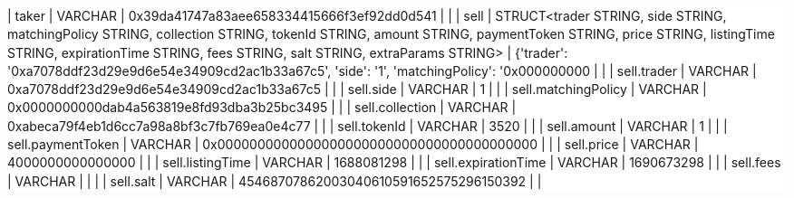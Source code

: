 | taker               | VARCHAR                                                                                                                                                                                                                                  | 0x39da41747a83aee658334415666f3ef92dd0d541                                                           |                                                              |
| sell                | STRUCT\<trader STRING, side STRING, matchingPolicy STRING, collection STRING, tokenId STRING, amount STRING, paymentToken STRING, price STRING, listingTime STRING, expirationTime STRING, fees STRING, salt STRING, extraParams STRING> | {'trader': '0xa7078ddf23d29e9d6e54e34909cd2ac1b33a67c5', 'side': '1', 'matchingPolicy': '0x000000000 |                                                              |
| sell.trader         | VARCHAR                                                                                                                                                                                                                                  | 0xa7078ddf23d29e9d6e54e34909cd2ac1b33a67c5                                                           |                                                              |
| sell.side           | VARCHAR                                                                                                                                                                                                                                  | 1                                                                                                    |                                                              |
| sell.matchingPolicy | VARCHAR                                                                                                                                                                                                                                  | 0x0000000000dab4a563819e8fd93dba3b25bc3495                                                           |                                                              |
| sell.collection     | VARCHAR                                                                                                                                                                                                                                  | 0xabeca79f4eb1d6cc7a98a8bf3c7fb769ea0e4c77                                                           |                                                              |
| sell.tokenId        | VARCHAR                                                                                                                                                                                                                                  | 3520                                                                                                 |                                                              |
| sell.amount         | VARCHAR                                                                                                                                                                                                                                  | 1                                                                                                    |                                                              |
| sell.paymentToken   | VARCHAR                                                                                                                                                                                                                                  | 0x0000000000000000000000000000000000000000                                                           |                                                              |
| sell.price          | VARCHAR                                                                                                                                                                                                                                  | 4000000000000000                                                                                     |                                                              |
| sell.listingTime    | VARCHAR                                                                                                                                                                                                                                  | 1688081298                                                                                           |                                                              |
| sell.expirationTime | VARCHAR                                                                                                                                                                                                                                  | 1690673298                                                                                           |                                                              |
| sell.fees           | VARCHAR                                                                                                                                                                                                                                  |                                                                                                      |                                                              |
| sell.salt           | VARCHAR                                                                                                                                                                                                                                  | 45468707862003040610591652575296150392                                                               |                                                              |